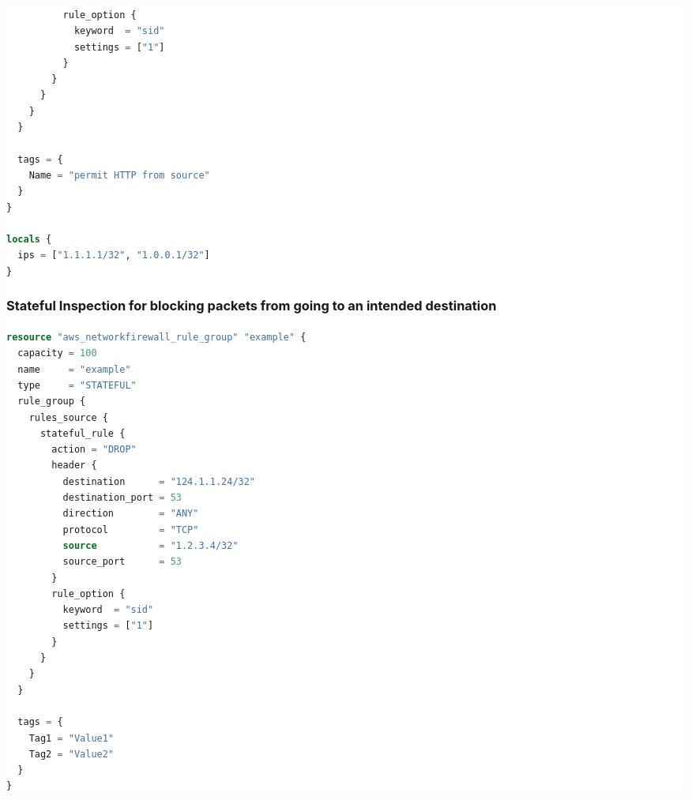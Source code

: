 ```terraform
          rule_option {
            keyword  = "sid"
            settings = ["1"]
          }
        }
      }
    }
  }

  tags = {
    Name = "permit HTTP from source"
  }
}

locals {
  ips = ["1.1.1.1/32", "1.0.0.1/32"]
}
```

### Stateful Inspection for blocking packets from going to an intended destination

```terraform
resource "aws_networkfirewall_rule_group" "example" {
  capacity = 100
  name     = "example"
  type     = "STATEFUL"
  rule_group {
    rules_source {
      stateful_rule {
        action = "DROP"
        header {
          destination      = "124.1.1.24/32"
          destination_port = 53
          direction        = "ANY"
          protocol         = "TCP"
          source           = "1.2.3.4/32"
          source_port      = 53
        }
        rule_option {
          keyword  = "sid"
          settings = ["1"]
        }
      }
    }
  }

  tags = {
    Tag1 = "Value1"
    Tag2 = "Value2"
  }
}
```
